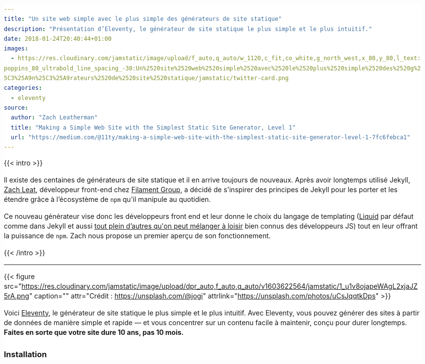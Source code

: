```yaml
---
title: "Un site web simple avec le plus simple des générateurs de site statique"
description: "Présentation d’Eleventy, le générateur de site statique le plus simple et le plus intuitif."
date: 2018-01-24T20:40:44+01:00
images:
  - https://res.cloudinary.com/jamstatic/image/upload/f_auto,q_auto/w_1120,c_fit,co_white,g_north_west,x_80,y_80,l_text:poppins_80_ultrabold_line_spacing_-30:Un%2520site%2520web%2520simple%2520avec%2520le%2520plus%2520simple%2520des%2520g%25C3%25A9n%25C3%25A9rateurs%2520de%2520site%2520statique/jamstatic/twitter-card.png
categories:
  - eleventy
source:
  author: "Zach Leatherman"
  title: "Making a Simple Web Site with the Simplest Static Site Generator, Level 1"
  url: "https://medium.com/@11ty/making-a-simple-web-site-with-the-simplest-static-site-generator-level-1-7fc6febca1"
---
```


{{< intro >}}

Il existe des centaines de générateurs de site statique et il en
arrive toujours de nouveaux. Après avoir longtemps utilisé Jekyll,
[Zach Leat](https://www.zachleat.com/web/), développeur front-end chez
[Filament Group](https://www.filamentgroup.com/), a décidé de s'inspirer des
principes de Jekyll pour les porter et les étendre grâce à l’écosystème de `npm`
qu'il manipule au quotidien.

Ce nouveau générateur vise donc les développeurs front end et leur donne le
choix du langage de templating ([Liquid](https://shopify.github.io/liquid/) par
défaut comme dans Jekyll et aussi
[tout plein d’autres qu'on peut mélanger à loisir](https://github.com/11ty/eleventy/#eleventy-)
bien connus des développeurs JS) tout en leur offrant la puissance de `npm`.
Zach nous propose un premier aperçu de son fonctionnement.

{{< /intro >}}

---

{{< figure
src="https://res.cloudinary.com/jamstatic/image/upload/dpr_auto,f_auto,q_auto/v1603622564/jamstatic/1_u1v8ojapeWAgL2xjaJZ5rA.png"
caption="" attr="Crédit : https://unsplash.com/@jogi"
attrlink="https://unsplash.com/photos/uCsJqqtkDps" >}}

Voici [Eleventy](https://github.com/11ty/eleventy/), le générateur de site
statique le plus simple et le plus intuitif. Avec Eleventy, vous pouvez générer
des sites à partir de données de manière simple et rapide — et vous concentrer
sur un contenu facile à maintenir, conçu pour durer longtemps. **Faites en sorte
que votre site dure 10 ans, pas 10 mois.**

### Installation
